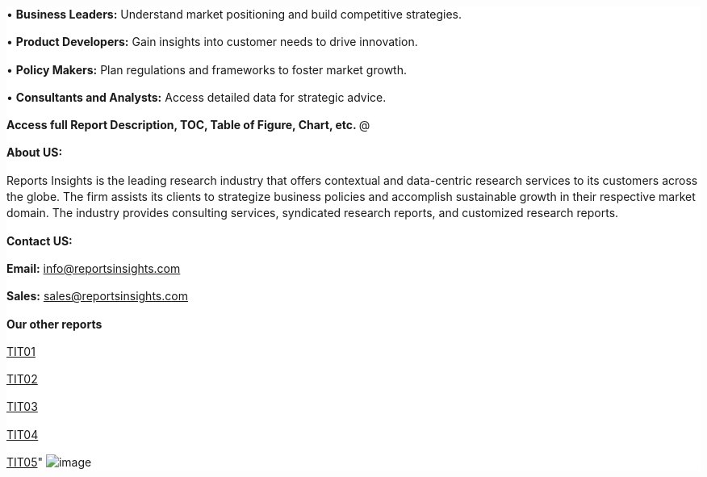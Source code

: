 • <strong>Business Leaders:</strong> Understand market positioning and build competitive strategies.

• <strong>Product Developers:</strong> Gain insights into customer needs to drive innovation.

• <strong>Policy Makers:</strong> Plan regulations and frameworks to foster market growth.

• <strong>Consultants and Analysts:</strong> Access detailed data for strategic advice.
</ul>
<strong>Access full Report Description, TOC, Table of Figure, Chart, etc. </strong>@  <a href= style=color:#0000ff;></a></font>

<strong><strong>About US</strong>:</strong>

Reports Insights is the leading research industry that offers contextual and data-centric research services to its customers across the globe. The firm assists its clients to strategize business policies and accomplish sustainable growth in their respective market domain. The industry provides consulting services, syndicated research reports, and customized research reports.

<strong>Contact US:</strong>

<p class=""""><b>Email:</b> <a href=mailto:info@reportsinsights.com>info@reportsinsights.com</a></p>
<p class=""""><b>Sales:</b> <a href=mailto:sales@reportsinsights.com>sales@reportsinsights.com</a></p>

<strong>Our other reports</strong>

<a href=LIN01>TIT01</a>

<a href=LIN02>TIT02</a>

<a href=LIN03>TIT03</a>

<a href=LIN04>TIT04</a>

<a href=LIN05>TIT05</a>"
![image](https://github.com/user-attachments/assets/c318803e-5f5a-48df-9cc6-c5870832830d)
